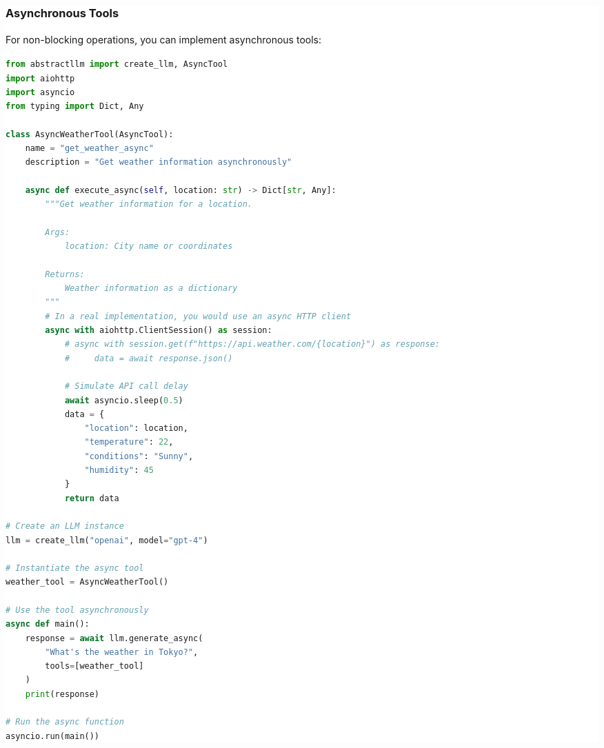 ### Asynchronous Tools

For non-blocking operations, you can implement asynchronous tools:

```python
from abstractllm import create_llm, AsyncTool
import aiohttp
import asyncio
from typing import Dict, Any

class AsyncWeatherTool(AsyncTool):
    name = "get_weather_async"
    description = "Get weather information asynchronously"
    
    async def execute_async(self, location: str) -> Dict[str, Any]:
        """Get weather information for a location.
        
        Args:
            location: City name or coordinates
            
        Returns:
            Weather information as a dictionary
        """
        # In a real implementation, you would use an async HTTP client
        async with aiohttp.ClientSession() as session:
            # async with session.get(f"https://api.weather.com/{location}") as response:
            #     data = await response.json()
            
            # Simulate API call delay
            await asyncio.sleep(0.5)
            data = {
                "location": location,
                "temperature": 22,
                "conditions": "Sunny",
                "humidity": 45
            }
            return data

# Create an LLM instance
llm = create_llm("openai", model="gpt-4")

# Instantiate the async tool
weather_tool = AsyncWeatherTool()

# Use the tool asynchronously
async def main():
    response = await llm.generate_async(
        "What's the weather in Tokyo?",
        tools=[weather_tool]
    )
    print(response)

# Run the async function
asyncio.run(main())
```
